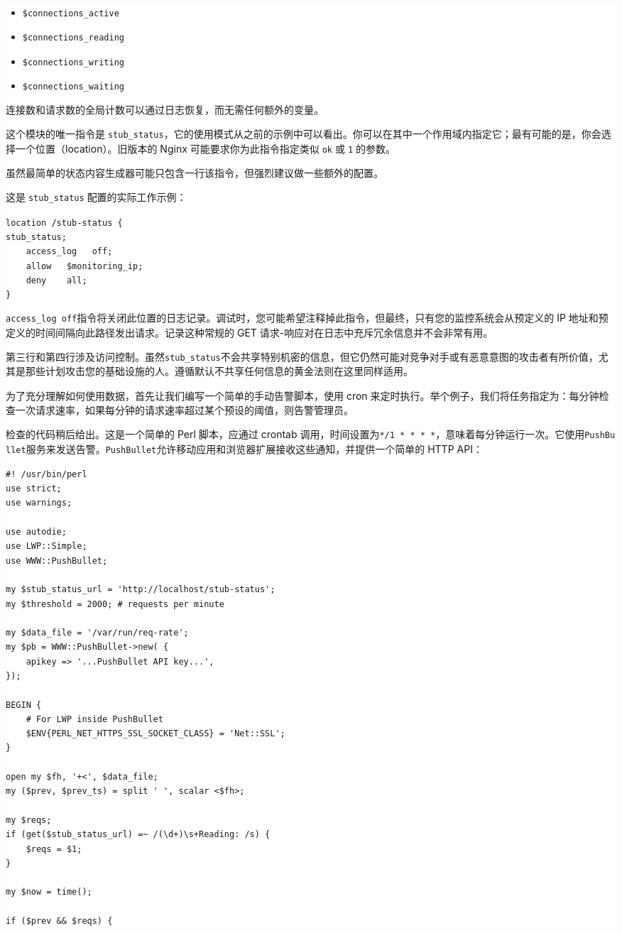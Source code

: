 +   `$connections_active`

+   `$connections_reading`

+   `$connections_writing`

+   `$connections_waiting`

连接数和请求数的全局计数可以通过日志恢复，而无需任何额外的变量。

这个模块的唯一指令是 `stub_status`，它的使用模式从之前的示例中可以看出。你可以在其中一个作用域内指定它；最有可能的是，你会选择一个位置（location）。旧版本的 Nginx 可能要求你为此指令指定类似 `ok` 或 `1` 的参数。

虽然最简单的状态内容生成器可能只包含一行该指令，但强烈建议做一些额外的配置。

这是 `stub_status` 配置的实际工作示例：

```
location /stub-status {
stub_status;  
    access_log   off;
    allow   $monitoring_ip;
    deny    all;
}
```

`access_log off`指令将关闭此位置的日志记录。调试时，您可能希望注释掉此指令，但最终，只有您的监控系统会从预定义的 IP 地址和预定义的时间间隔向此路径发出请求。记录这种常规的 GET 请求-响应对在日志中充斥冗余信息并不会非常有用。

第三行和第四行涉及访问控制。虽然`stub_status`不会共享特别机密的信息，但它仍然可能对竞争对手或有恶意意图的攻击者有所价值，尤其是那些计划攻击您的基础设施的人。遵循默认不共享任何信息的黄金法则在这里同样适用。

为了充分理解如何使用数据，首先让我们编写一个简单的手动告警脚本，使用 cron 来定时执行。举个例子，我们将任务指定为：每分钟检查一次请求速率，如果每分钟的请求速率超过某个预设的阈值，则告警管理员。

检查的代码稍后给出。这是一个简单的 Perl 脚本，应通过 crontab 调用，时间设置为`*/1 * * * *`，意味着每分钟运行一次。它使用`PushBullet`服务来发送告警。`PushBullet`允许移动应用和浏览器扩展接收这些通知，并提供一个简单的 HTTP API：

```
#! /usr/bin/perl
use strict;
use warnings;

use autodie;
use LWP::Simple;
use WWW::PushBullet;

my $stub_status_url = 'http://localhost/stub-status';
my $threshold = 2000; # requests per minute

my $data_file = '/var/run/req-rate';
my $pb = WWW::PushBullet->new( {
    apikey => '...PushBullet API key...',
});

BEGIN {
    # For LWP inside PushBullet
    $ENV{PERL_NET_HTTPS_SSL_SOCKET_CLASS} = 'Net::SSL';
}

open my $fh, '+<', $data_file;
my ($prev, $prev_ts) = split ' ', scalar <$fh>;

my $reqs;
if (get($stub_status_url) =~ /(\d+)\s+Reading: /s) {
    $reqs = $1;
}

my $now = time();

if ($prev && $reqs) {
```